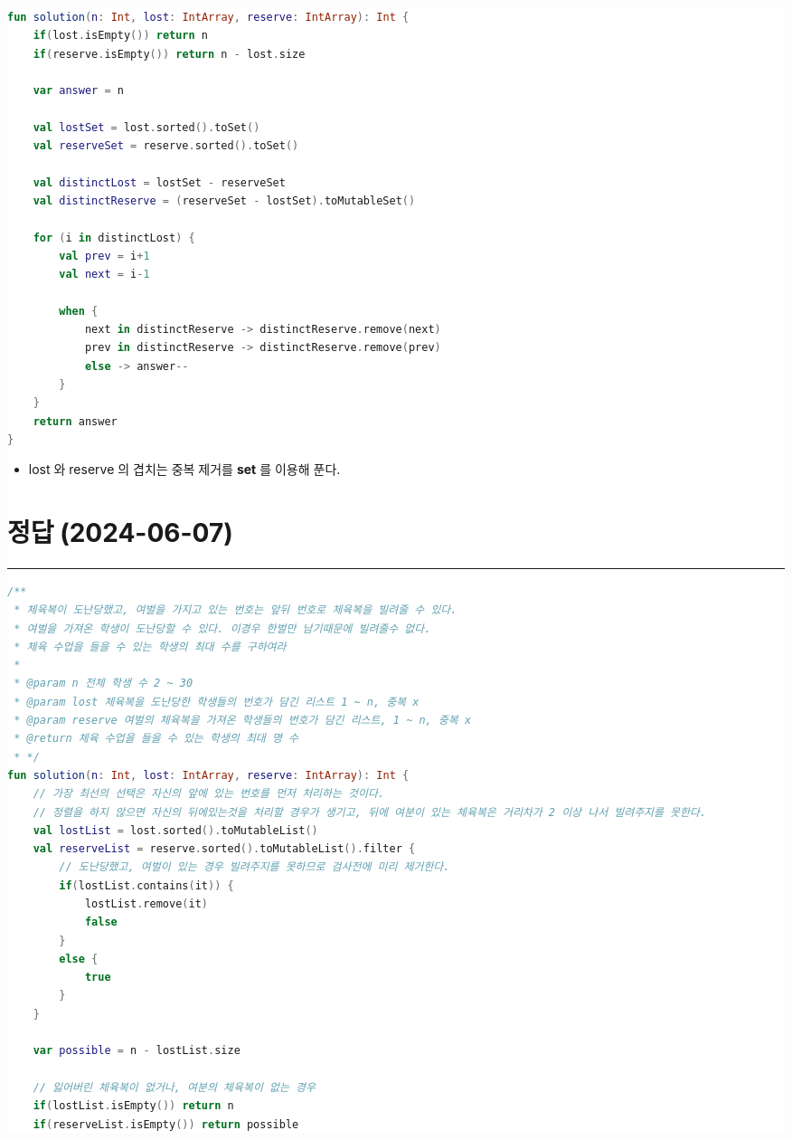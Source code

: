 
```kotlin
fun solution(n: Int, lost: IntArray, reserve: IntArray): Int {
    if(lost.isEmpty()) return n
    if(reserve.isEmpty()) return n - lost.size

    var answer = n

    val lostSet = lost.sorted().toSet()
    val reserveSet = reserve.sorted().toSet()

    val distinctLost = lostSet - reserveSet
    val distinctReserve = (reserveSet - lostSet).toMutableSet()

    for (i in distinctLost) {
        val prev = i+1
        val next = i-1

        when {
            next in distinctReserve -> distinctReserve.remove(next)
            prev in distinctReserve -> distinctReserve.remove(prev)
            else -> answer--
        }
    }
    return answer
}
```

- lost 와 reserve 의 겹치는 중복 제거를 **set** 를 이용해 푼다.

# 정답 (2024-06-07)

---

```kotlin
/**
 * 체육복이 도난당했고, 여벌을 가지고 있는 번호는 앞뒤 번호로 체육복을 빌려줄 수 있다.
 * 여벌을 가져온 학생이 도난당할 수 있다. 이경우 한벌만 남기때문에 빌려줄수 없다.
 * 체육 수업을 들을 수 있는 학생의 최대 수를 구하여라
 *
 * @param n 전체 학생 수 2 ~ 30
 * @param lost 체육복을 도난당한 학생들의 번호가 담긴 리스트 1 ~ n, 중복 x
 * @param reserve 여벌의 체육복을 가져온 학생들의 번호가 담긴 리스트, 1 ~ n, 중복 x
 * @return 체육 수업을 들을 수 있는 학생의 최대 명 수
 * */
fun solution(n: Int, lost: IntArray, reserve: IntArray): Int {
    // 가장 최선의 선택은 자신의 앞에 있는 번호를 먼저 처리하는 것이다.
    // 정렬을 하지 않으면 자신의 뒤에있는것을 처리할 경우가 생기고, 뒤에 여분이 있는 체육복은 거리차가 2 이상 나서 빌려주지를 못한다.
    val lostList = lost.sorted().toMutableList()
    val reserveList = reserve.sorted().toMutableList().filter {
        // 도난당했고, 여벌이 있는 경우 빌려주지를 못하므로 검사전에 미리 제거한다.
        if(lostList.contains(it)) {
            lostList.remove(it)
            false
        }
        else {
            true
        }
    }

    var possible = n - lostList.size

    // 잃어버린 체육복이 없거나, 여분의 체육복이 없는 경우
    if(lostList.isEmpty()) return n
    if(reserveList.isEmpty()) return possible
```